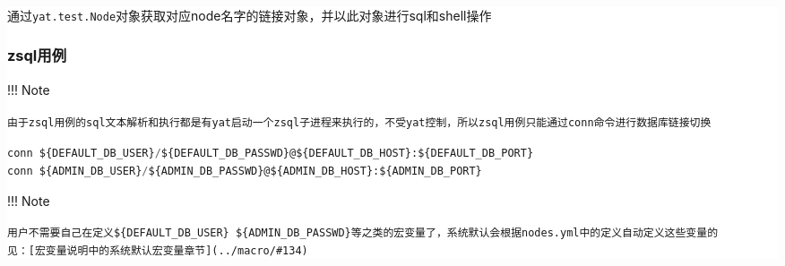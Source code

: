 通过`yat.test.Node`对象获取对应node名字的链接对象，并以此对象进行sql和shell操作

### zsql用例

!!! Note

    由于zsql用例的sql文本解析和执行都是有yat启动一个zsql子进程来执行的，不受yat控制，所以zsql用例只能通过conn命令进行数据库链接切换
    
```sql
conn ${DEFAULT_DB_USER}/${DEFAULT_DB_PASSWD}@${DEFAULT_DB_HOST}:${DEFAULT_DB_PORT}
conn ${ADMIN_DB_USER}/${ADMIN_DB_PASSWD}@${ADMIN_DB_HOST}:${ADMIN_DB_PORT}
```

!!! Note

    用户不需要自己在定义${DEFAULT_DB_USER} ${ADMIN_DB_PASSWD}等之类的宏变量了，系统默认会根据nodes.yml中的定义自动定义这些变量的
    见：[宏变量说明中的系统默认宏变量章节](../macro/#134)